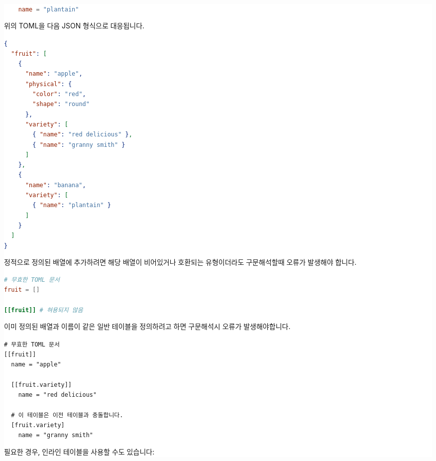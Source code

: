 ```toml
    name = "plantain"
```

위의 TOML을 다음 JSON 형식으로 대응됩니다.

```json
{
  "fruit": [
    {
      "name": "apple",
      "physical": {
        "color": "red",
        "shape": "round"
      },
      "variety": [
        { "name": "red delicious" },
        { "name": "granny smith" }
      ]
    },
    {
      "name": "banana",
      "variety": [
        { "name": "plantain" }
      ]
    }
  ]
}
```

정적으로 정의된 배열에 추가하려면 해당 배열이 비어있거나 호환되는 유형이더라도 구문해석할때 오류가 발생해야 합니다.

```toml
# 무효한 TOML 문서
fruit = []

[[fruit]] # 혀용되지 않음
```

이미 정의된 배열과 이름이 같은 일반 테이블을 정의하려고 하면 구문해석시 오류가 발생해야합니다.

```
# 무효한 TOML 문서
[[fruit]]
  name = "apple"

  [[fruit.variety]]
    name = "red delicious"

  # 이 테이블은 이전 테이블과 충돌합니다.
  [fruit.variety]
    name = "granny smith"
```

필요한 경우, 인라인 테이블을 사용할 수도 있습니다:
